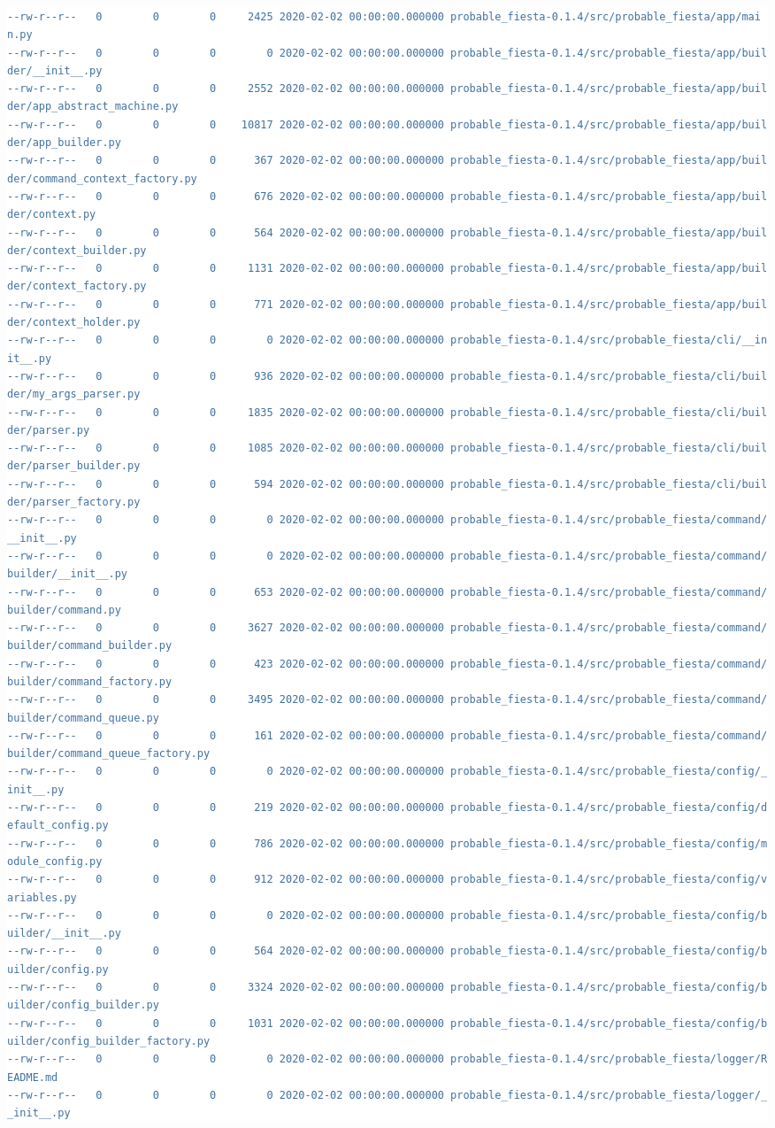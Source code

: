 ```diff
--rw-r--r--   0        0        0     2425 2020-02-02 00:00:00.000000 probable_fiesta-0.1.4/src/probable_fiesta/app/main.py
--rw-r--r--   0        0        0        0 2020-02-02 00:00:00.000000 probable_fiesta-0.1.4/src/probable_fiesta/app/builder/__init__.py
--rw-r--r--   0        0        0     2552 2020-02-02 00:00:00.000000 probable_fiesta-0.1.4/src/probable_fiesta/app/builder/app_abstract_machine.py
--rw-r--r--   0        0        0    10817 2020-02-02 00:00:00.000000 probable_fiesta-0.1.4/src/probable_fiesta/app/builder/app_builder.py
--rw-r--r--   0        0        0      367 2020-02-02 00:00:00.000000 probable_fiesta-0.1.4/src/probable_fiesta/app/builder/command_context_factory.py
--rw-r--r--   0        0        0      676 2020-02-02 00:00:00.000000 probable_fiesta-0.1.4/src/probable_fiesta/app/builder/context.py
--rw-r--r--   0        0        0      564 2020-02-02 00:00:00.000000 probable_fiesta-0.1.4/src/probable_fiesta/app/builder/context_builder.py
--rw-r--r--   0        0        0     1131 2020-02-02 00:00:00.000000 probable_fiesta-0.1.4/src/probable_fiesta/app/builder/context_factory.py
--rw-r--r--   0        0        0      771 2020-02-02 00:00:00.000000 probable_fiesta-0.1.4/src/probable_fiesta/app/builder/context_holder.py
--rw-r--r--   0        0        0        0 2020-02-02 00:00:00.000000 probable_fiesta-0.1.4/src/probable_fiesta/cli/__init__.py
--rw-r--r--   0        0        0      936 2020-02-02 00:00:00.000000 probable_fiesta-0.1.4/src/probable_fiesta/cli/builder/my_args_parser.py
--rw-r--r--   0        0        0     1835 2020-02-02 00:00:00.000000 probable_fiesta-0.1.4/src/probable_fiesta/cli/builder/parser.py
--rw-r--r--   0        0        0     1085 2020-02-02 00:00:00.000000 probable_fiesta-0.1.4/src/probable_fiesta/cli/builder/parser_builder.py
--rw-r--r--   0        0        0      594 2020-02-02 00:00:00.000000 probable_fiesta-0.1.4/src/probable_fiesta/cli/builder/parser_factory.py
--rw-r--r--   0        0        0        0 2020-02-02 00:00:00.000000 probable_fiesta-0.1.4/src/probable_fiesta/command/__init__.py
--rw-r--r--   0        0        0        0 2020-02-02 00:00:00.000000 probable_fiesta-0.1.4/src/probable_fiesta/command/builder/__init__.py
--rw-r--r--   0        0        0      653 2020-02-02 00:00:00.000000 probable_fiesta-0.1.4/src/probable_fiesta/command/builder/command.py
--rw-r--r--   0        0        0     3627 2020-02-02 00:00:00.000000 probable_fiesta-0.1.4/src/probable_fiesta/command/builder/command_builder.py
--rw-r--r--   0        0        0      423 2020-02-02 00:00:00.000000 probable_fiesta-0.1.4/src/probable_fiesta/command/builder/command_factory.py
--rw-r--r--   0        0        0     3495 2020-02-02 00:00:00.000000 probable_fiesta-0.1.4/src/probable_fiesta/command/builder/command_queue.py
--rw-r--r--   0        0        0      161 2020-02-02 00:00:00.000000 probable_fiesta-0.1.4/src/probable_fiesta/command/builder/command_queue_factory.py
--rw-r--r--   0        0        0        0 2020-02-02 00:00:00.000000 probable_fiesta-0.1.4/src/probable_fiesta/config/_init__.py
--rw-r--r--   0        0        0      219 2020-02-02 00:00:00.000000 probable_fiesta-0.1.4/src/probable_fiesta/config/default_config.py
--rw-r--r--   0        0        0      786 2020-02-02 00:00:00.000000 probable_fiesta-0.1.4/src/probable_fiesta/config/module_config.py
--rw-r--r--   0        0        0      912 2020-02-02 00:00:00.000000 probable_fiesta-0.1.4/src/probable_fiesta/config/variables.py
--rw-r--r--   0        0        0        0 2020-02-02 00:00:00.000000 probable_fiesta-0.1.4/src/probable_fiesta/config/builder/__init__.py
--rw-r--r--   0        0        0      564 2020-02-02 00:00:00.000000 probable_fiesta-0.1.4/src/probable_fiesta/config/builder/config.py
--rw-r--r--   0        0        0     3324 2020-02-02 00:00:00.000000 probable_fiesta-0.1.4/src/probable_fiesta/config/builder/config_builder.py
--rw-r--r--   0        0        0     1031 2020-02-02 00:00:00.000000 probable_fiesta-0.1.4/src/probable_fiesta/config/builder/config_builder_factory.py
--rw-r--r--   0        0        0        0 2020-02-02 00:00:00.000000 probable_fiesta-0.1.4/src/probable_fiesta/logger/README.md
--rw-r--r--   0        0        0        0 2020-02-02 00:00:00.000000 probable_fiesta-0.1.4/src/probable_fiesta/logger/__init__.py
```